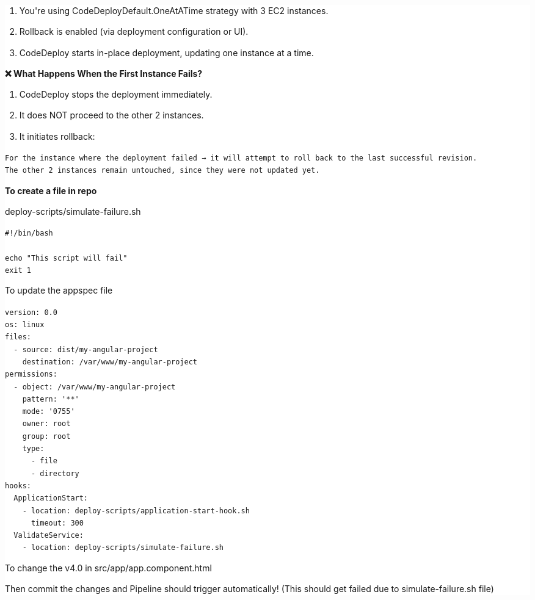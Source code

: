 1. You're using CodeDeployDefault.OneAtATime strategy with 3 EC2 instances.

2. Rollback is enabled (via deployment configuration or UI).

3. CodeDeploy starts in-place deployment, updating one instance at a time.

**❌ What Happens When the First Instance Fails?**

1. CodeDeploy stops the deployment immediately.

2. It does NOT proceed to the other 2 instances.

3. It initiates rollback:

```
For the instance where the deployment failed → it will attempt to roll back to the last successful revision.
The other 2 instances remain untouched, since they were not updated yet.
```

**To create a file in repo**

deploy-scripts/simulate-failure.sh

```
#!/bin/bash

echo "This script will fail"
exit 1
```

To update the appspec file

```
version: 0.0
os: linux
files:
  - source: dist/my-angular-project
    destination: /var/www/my-angular-project
permissions:
  - object: /var/www/my-angular-project
    pattern: '**'
    mode: '0755'
    owner: root
    group: root
    type:
      - file
      - directory
hooks:
  ApplicationStart:
    - location: deploy-scripts/application-start-hook.sh
      timeout: 300
  ValidateService:
    - location: deploy-scripts/simulate-failure.sh
```

To change the v4.0 in src/app/app.component.html

Then commit the changes and Pipeline should trigger automatically! (This should get failed due to simulate-failure.sh file)
